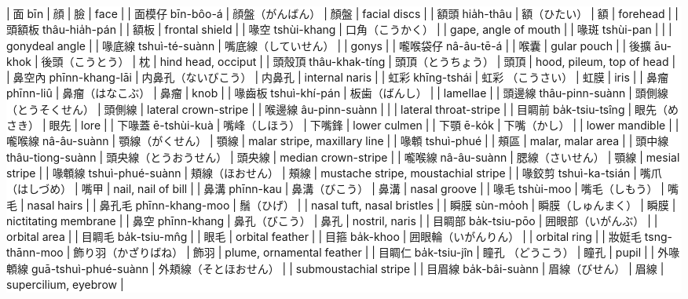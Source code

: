 | 面 bīn | 顔 | 臉 | face  |
| 面模仔 bīn-bôo-á | 顔盤（がんばん） | 顏盤 | facial discs  |
| 額頭 hia̍h-thâu | 額（ひたい） | 額 | forehead  |
| 頭額板 thâu-hia̍h-pán |  | 額板 | frontal shield  |
| 喙空 tshùi-khang | 口角（こうかく） |  | gape, angle of mouth  |
| 喙斑 tshùi-pan |  |  | gonydeal angle  |
| 喙底線 tshuì-té-suànn | 嘴底線（していせん） |  | gonys  |
| 嚨喉袋仔 nâ-âu-tē-á |  | 喉囊 | gular pouch  |
| 後擴 āu-khok | 後頭（こうとう） | 枕 | hind head, occiput  |
| 頭殼頂 thâu-khak-tíng | 頭頂（とうちょう） | 頭頂 | hood, pileum, top of head  |
| 鼻空內 phīnn-khang-lāi | 内鼻孔（ないびこう） | 内鼻孔 | internal naris  |
| 虹彩 khīng-tshái | 虹彩 （こうさい） | 虹膜 | iris  |
| 鼻瘤 phīnn-liû | 鼻瘤（はなこぶ） | 鼻瘤 | knob  |
| 喙齒板 tshuì-khí-pán | 板歯（ばんし） |  | lamellae  |
| 頭邊線 thâu-pinn-suànn | 頭側線（とうそくせん） | 頭側線 | lateral crown-stripe  |
| 喉邊線 âu-pinn-suànn |  |  | lateral throat-stripe  |
| 目睭前 ba̍k-tsiu-tsîng | 眼先（めさき） | 眼先 | lore  |
| 下喙蓋 ē-tshùi-kuà | 嘴峰（しほう） | 下嘴鋒 | lower culmen  |
| 下顎 ē-ko̍k | 下嘴（かし） |  | lower mandible  |
| 嚨喉線 nâ-âu-suànn | 顎線（がくせん） | 顎線 | malar stripe, maxillary line  |
| 喙䫌 tshuì-phué |  | 頰區 | malar, malar area  |
| 頭中線 thâu-tiong-suànn | 頭央線（とうおうせん） | 頭央線 | median crown-stripe  |
| 嚨喉線 nâ-âu-suànn | 腮線（さいせん） | 顎線 | mesial stripe  |
| 喙䫌線 tshuì-phué-suànn | 頬線（ほおせん） | 頰線 | mustache stripe, moustachial stripe  |
| 喙鉸剪 tshuì-ka-tsián | 嘴爪（はしづめ） | 嘴甲 | nail, nail of bill  |
| 鼻溝 phīnn-kau | 鼻溝（びこう） | 鼻溝 | nasal groove  |
| 喙毛 tshùi-moo | 嘴毛（しもう） | 嘴毛 | nasal hairs  |
| 鼻孔毛 phīnn-khang-moo | 鬚（ひげ） |  | nasal tuft, nasal bristles  |
| 瞬膜 sùn-mo̍oh | 瞬膜（しゅんまく） | 瞬膜 | nictitating membrane  |
| 鼻空 phīnn-khang | 鼻孔（びこう） | 鼻孔 | nostril, naris  |
| 目睭部 ba̍k-tsiu-pōo | 囲眼部（いがんぶ） |  | orbital area  |
| 目睭毛 ba̍k-tsiu-mn̂g |  | 眼毛 | orbital feather  |
| 目箍 ba̍k-khoo | 囲眼輪（いがんりん） |  | orbital ring  |
| 妝娗毛 tsng-thānn-moo | 飾り羽（かざりばね） | 飾羽 | plume, ornamental feather  |
| 目睭仁 ba̍k-tsiu-jîn | 瞳孔 （どうこう） | 瞳孔 | pupil  |
| 外喙䫌線 guā-tshuì-phué-suànn | 外頬線（そとほおせん） |  | submoustachial stripe  |
| 目眉線 ba̍k-bâi-suànn | 眉線（びせん） | 眉線 | supercilium, eyebrow  |